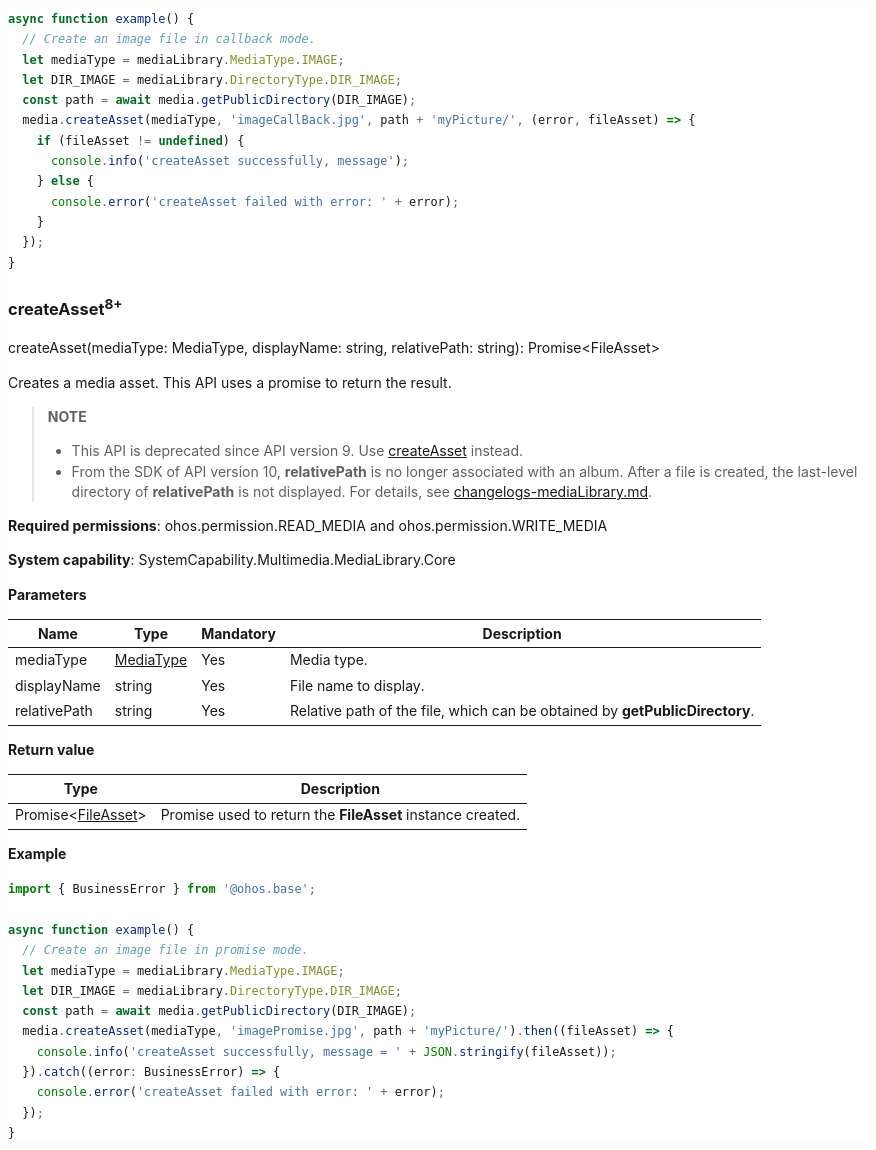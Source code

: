 ```ts
async function example() {
  // Create an image file in callback mode.
  let mediaType = mediaLibrary.MediaType.IMAGE;
  let DIR_IMAGE = mediaLibrary.DirectoryType.DIR_IMAGE;
  const path = await media.getPublicDirectory(DIR_IMAGE);
  media.createAsset(mediaType, 'imageCallBack.jpg', path + 'myPicture/', (error, fileAsset) => {
    if (fileAsset != undefined) {
      console.info('createAsset successfully, message');
    } else {
      console.error('createAsset failed with error: ' + error);
    }
  });
}
```

### createAsset<sup>8+</sup>

createAsset(mediaType: MediaType, displayName: string, relativePath: string): Promise&lt;FileAsset&gt;

Creates a media asset. This API uses a promise to return the result.

> **NOTE**
>
> - This API is deprecated since API version 9. Use [createAsset](js-apis-photoAccessHelper.md#createasset-1) instead.
> - From the SDK of API version 10, **relativePath** is no longer associated with an album. After a file is created, the last-level directory of **relativePath** is not displayed. For details, see [changelogs-mediaLibrary.md](../../../release-notes/changelogs/OpenHarmony_4.0.8.2/changelogs-mediaLibrary.md).

**Required permissions**: ohos.permission.READ_MEDIA and ohos.permission.WRITE_MEDIA

**System capability**: SystemCapability.Multimedia.MediaLibrary.Core

**Parameters**

| Name      | Type                    | Mandatory| Description                                                        |
| ------------ | ------------------------ | ---- | ------------------------------------------------------------ |
| mediaType    | [MediaType](#mediatype8) | Yes  | Media type.                                                    |
| displayName  | string                   | Yes  | File name to display.                                                  |
| relativePath | string                   | Yes  | Relative path of the file, which can be obtained by **getPublicDirectory**.|

**Return value**

| Type                    | Description             |
| ------------------------ | ----------------- |
| Promise&lt;[FileAsset](#fileasset7)&gt; | Promise used to return the **FileAsset** instance created.|

**Example**

```ts
import { BusinessError } from '@ohos.base';

async function example() {
  // Create an image file in promise mode.
  let mediaType = mediaLibrary.MediaType.IMAGE;
  let DIR_IMAGE = mediaLibrary.DirectoryType.DIR_IMAGE;
  const path = await media.getPublicDirectory(DIR_IMAGE);
  media.createAsset(mediaType, 'imagePromise.jpg', path + 'myPicture/').then((fileAsset) => {
    console.info('createAsset successfully, message = ' + JSON.stringify(fileAsset));
  }).catch((error: BusinessError) => {
    console.error('createAsset failed with error: ' + error);
  });
}
```